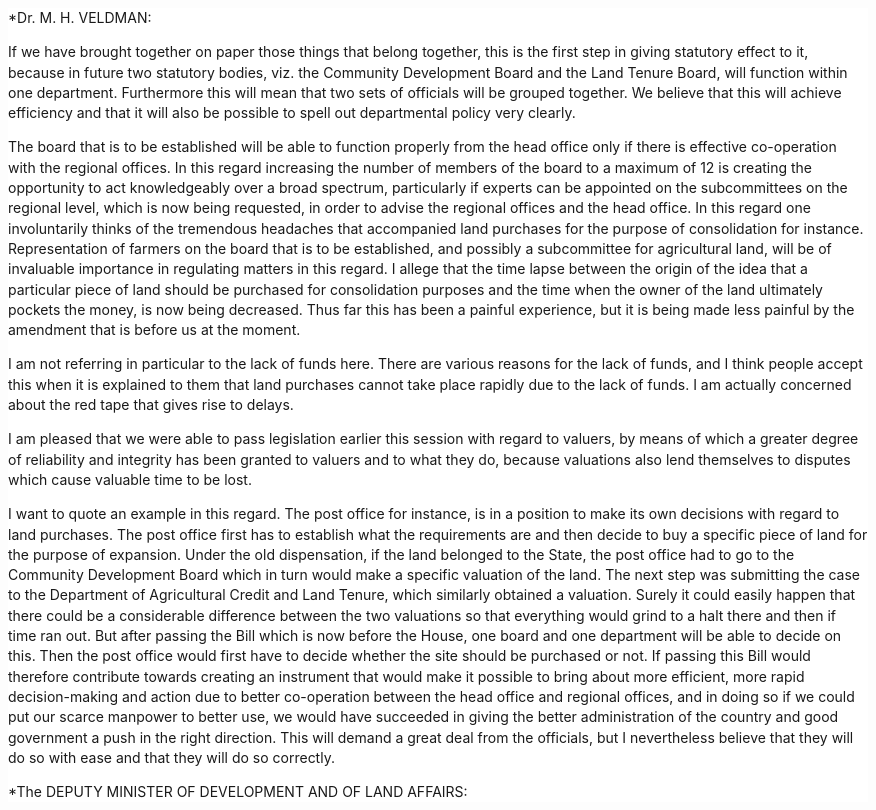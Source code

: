 <from>*Dr. <person refersTo="hansard_za">M. H. VELDMAN</person>:</from>

<p>If we have brought together on paper those things that belong together, this is the first step in giving statutory effect to it, because in future two statutory bodies, viz. the Community Development Board and the Land Tenure Board, will function within one department. Furthermore this will mean that two sets of officials will be grouped together. We believe that this will achieve efficiency and that it will also be possible to spell out departmental policy very clearly.</p>

<p>The board that is to be established will be able to function properly from the head office only if there is effective co-operation with the regional offices. In this regard increasing the number of members of the board to a maximum of 12 is creating the opportunity to act knowledgeably over a broad spectrum, particularly if experts can be appointed on the subcommittees on the regional level, which is now being requested, in order to advise the regional offices and the head office. In this regard one involuntarily thinks of the tremendous headaches that accompanied land purchases for the purpose of consolidation for instance. Representation of farmers on the board that is to be established, and possibly a subcommittee for agricultural land, will be of invaluable importance in regulating matters in this regard. I allege that the time lapse between the origin of the idea that a particular piece of land should be purchased for consolidation purposes and the time when the owner of the land ultimately pockets the money, is now being decreased. Thus far this has been a painful experience, but it is being made less painful by the amendment that is before us at the moment.</p>

<p>I am not referring in particular to the lack of funds here. There are various reasons for the lack of funds, and I think people accept this when it is explained to them that land purchases cannot take place rapidly due to the lack of funds. I am actually concerned about the red tape that gives rise to delays.</p>

<p>I am pleased that we were able to pass legislation earlier this session with regard to valuers, by means of which a greater degree of reliability and integrity has been granted to valuers and to what they do, because valuations also lend themselves to disputes which cause valuable time to be lost.</p>

<p>I want to quote an example in this regard. The post office for instance, is in a position to make its own decisions with regard to land purchases. The post office first has to establish what the requirements are and then decide to buy a specific piece of land for the purpose of expansion. Under the old dispensation, if the land belonged to the State, the post office had to go to the Community Development Board which in turn would make a specific valuation of the land. The next step was submitting the case to the Department of Agricultural Credit and Land Tenure, which similarly obtained a valuation. Surely it could easily happen that there could be a considerable difference between the two valuations so that everything would grind to a halt there and then if time ran out. But after passing the Bill which is now before the House, one board and one department will be able to decide on this. Then the post office would first have to decide whether the site should be purchased or not. If passing this Bill would therefore contribute towards creating an instrument that would make it possible to bring about more <span class="col_3651-3652" refersTo="page_0160"/>efficient, more rapid decision-making and action due to better co-operation between the head office and regional offices, and in doing so if we could put our scarce manpower to better use, we would have succeeded in giving the better administration of the country and good government a push in the right direction. This will demand a great deal from the officials, but I nevertheless believe that they will do so with ease and that they will do so correctly.</p>

</speech>

<speech by="#deputy_minister_of_development_and_of_land_affairs">

<from>*The <person refersTo="hansard_za">DEPUTY MINISTER OF DEVELOPMENT AND OF LAND AFFAIRS</person>:</from>
